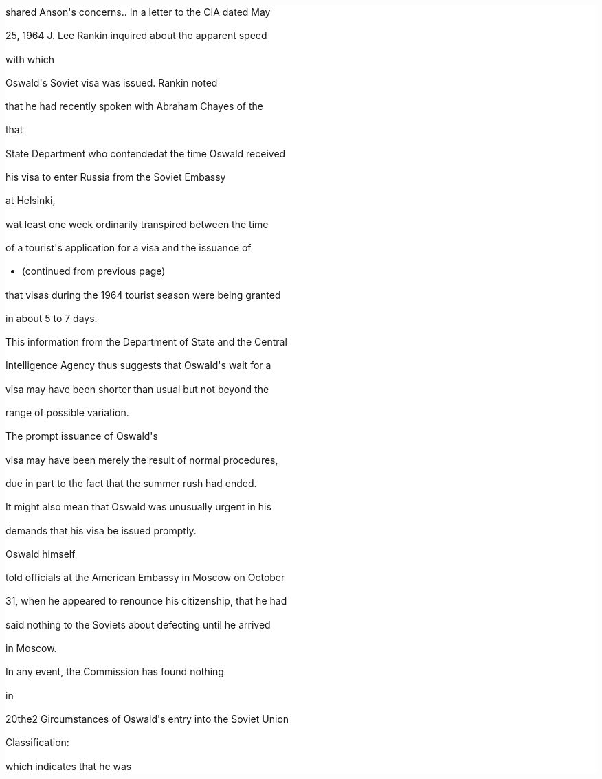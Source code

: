 shared Anson's concerns.. In a letter to the CIA dated May

25, 1964 J. Lee Rankin inquired about the apparent speed

with which

Oswald's Soviet visa was issued. Rankin noted

that he had recently spoken with Abraham Chayes of the

that

State Department who contendedat the time Oswald received

his visa to enter Russia from the Soviet Embassy

at Helsinki,

wat least one week ordinarily transpired between the time

of a tourist's application for a visa and the issuance of

* (continued from previous page)

that visas during the 1964 tourist season were being granted

in about 5 to 7 days.

This information from the Department of State and the Central

Intelligence Agency thus suggests that Oswald's wait for a

visa may have been shorter than usual but not beyond the

range of possible variation.

The prompt issuance of Oswald's

visa may have been merely the result of normal procedures,

due in part to the fact that the summer rush had ended.

It might also mean that Oswald was unusually urgent in his

demands that his visa be issued promptly.

Oswald himself

told officials at the American Embassy in Moscow on October

31, when he appeared to renounce his citizenship, that he had

said nothing to the Soviets about defecting until he arrived

in Moscow.

In any event, the Commission has found nothing

in

20the2 Gircumstances of Oswald's entry into the Soviet Union

Classification:

which indicates that he was
